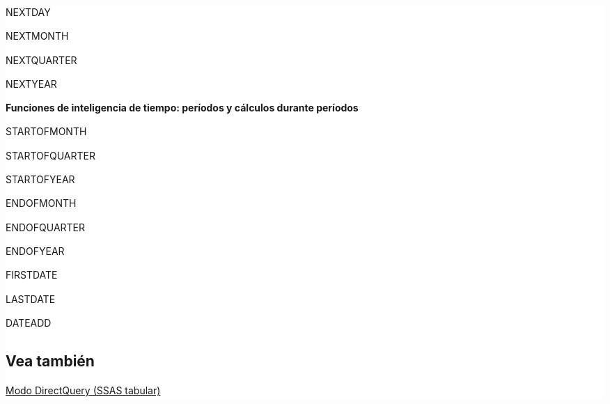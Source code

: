 NEXTDAY  
  
NEXTMONTH  
  
NEXTQUARTER  
  
NEXTYEAR  
  
**Funciones de inteligencia de tiempo: períodos y cálculos durante períodos**  
  
STARTOFMONTH  
  
STARTOFQUARTER  
  
STARTOFYEAR  
  
ENDOFMONTH  
  
ENDOFQUARTER  
  
ENDOFYEAR  
  
FIRSTDATE  
  
LASTDATE  
  
DATEADD  
  
## <a name="see-also"></a>Vea también  
[Modo DirectQuery (SSAS tabular)](http://msdn.microsoft.com/45ad2965-05ec-4fb1-a164-d8060b562ea5)  
  

